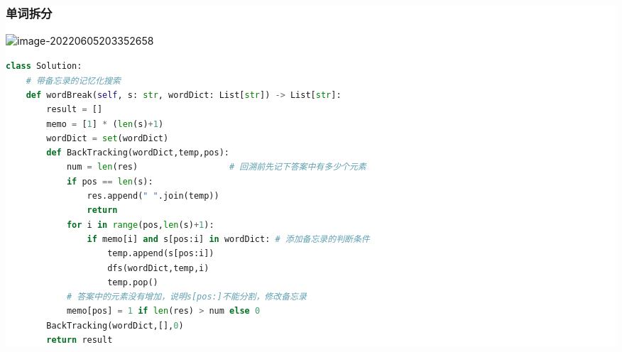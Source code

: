 ### 单词拆分

![image-20220605203352658](https://happygoing.oss-cn-beijing.aliyuncs.com/img/image-20220605203352658.png)

```python
class Solution:
    # 带备忘录的记忆化搜索
    def wordBreak(self, s: str, wordDict: List[str]) -> List[str]:
        result = []
        memo = [1] * (len(s)+1)
        wordDict = set(wordDict)
        def BackTracking(wordDict,temp,pos):
            num = len(res)                  # 回溯前先记下答案中有多少个元素
            if pos == len(s):
                res.append(" ".join(temp))
                return
            for i in range(pos,len(s)+1):
                if memo[i] and s[pos:i] in wordDict: # 添加备忘录的判断条件
                    temp.append(s[pos:i])
                    dfs(wordDict,temp,i)
                    temp.pop()
            # 答案中的元素没有增加，说明s[pos:]不能分割，修改备忘录        
            memo[pos] = 1 if len(res) > num else 0 
        BackTracking(wordDict,[],0)
        return result
```

